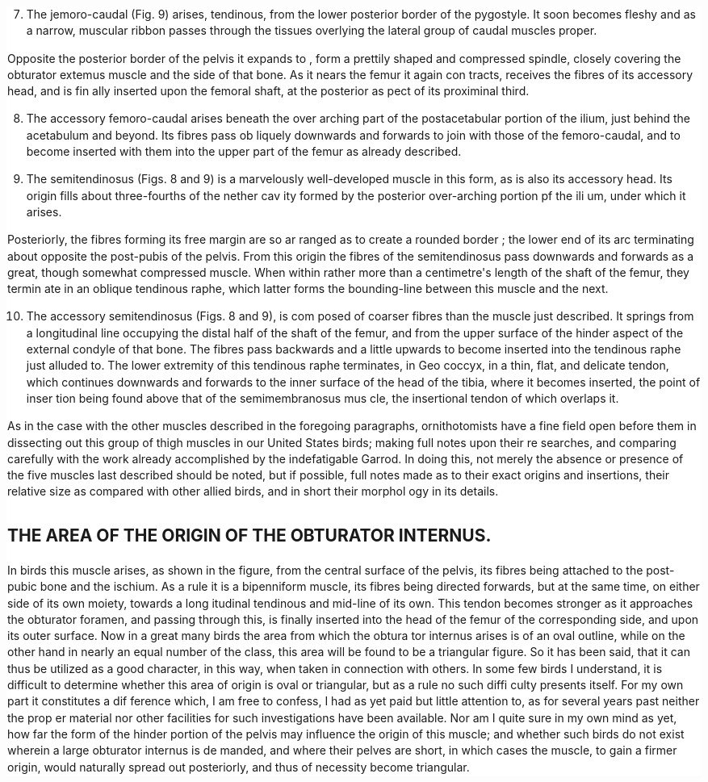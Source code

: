 7. The jemoro-caudal (Fig. 9) arises, tendinous, from the lower posterior border of the pygostyle. It soon becomes fleshy and as a narrow, muscular ribbon passes through the tissues overlying the lateral group of caudal muscles proper.

Opposite the posterior border of the pelvis it expands to , form a prettily shaped and compressed spindle, closely covering the obturator extemus muscle and the side of that bone. As it nears the femur it again con tracts, receives the fibres of its accessory head, and is fin ally inserted upon the femoral shaft, at the posterior as pect of its proximinal third.

8. The accessory femoro-caudal arises beneath the over arching part of the postacetabular portion of the ilium, just behind the acetabulum and beyond. Its fibres pass ob liquely downwards and forwards to join with those of the femoro-caudal, and to become inserted with them into the upper part of the femur as already described.

9. The semitendinosus (Figs. 8 and 9) is a marvelously well-developed muscle in this form, as is also its accessory head. Its origin fills about three-fourths of the nether cav ity formed by the posterior over-arching portion pf the ili um, under which it arises.

Posteriorly, the fibres forming its free margin are so ar ranged as to create a rounded border ; the lower end of its arc terminating about opposite the post-pubis of the pelvis. From this origin the fibres of the semitendinosus pass downwards and forwards as a great, though somewhat compressed muscle. When within rather more than a centimetre's length of the shaft of the femur, they termin ate in an oblique tendinous raphe, which latter forms the bounding-line between this muscle and the next.

10. The accessory semitendinosus (Figs. 8 and 9), is com posed of coarser fibres than the muscle just described. It springs from a longitudinal line occupying the distal half of the shaft of the femur, and from the upper surface of the hinder aspect of the external condyle of that bone. The fibres pass backwards and a little upwards to become inserted into the tendinous raphe just alluded to. The lower extremity of this tendinous raphe terminates, in Geo coccyx, in a thin, flat, and delicate tendon, which continues downwards and forwards to the inner surface of the head of the tibia, where it becomes inserted, the point of inser tion being found above that of the semimembranosus mus cle, the insertional tendon of which overlaps it.

As in the case with the other muscles described in the foregoing paragraphs, ornithotomists have a fine field open before them in dissecting out this group of thigh muscles in our United States birds; making full notes upon their re searches, and comparing carefully with the work already accomplished by the indefatigable Garrod. In doing this, not merely the absence or presence of the five muscles last described should be noted, but if possible, full notes made as to their exact origins and insertions, their relative size as compared with other allied birds, and in short their morphol ogy in its details.


## THE AREA OF THE ORIGIN OF THE OBTURATOR INTERNUS.

In birds this muscle arises, as shown in the figure, from the central surface of the pelvis, its fibres being attached to the post-pubic bone and the ischium. As a rule it is a bipenniform muscle, its fibres being directed forwards, but at the same time, on either side of its own moiety, towards a long itudinal tendinous and mid-line of its own. This tendon becomes stronger as it approaches the obturator foramen, and passing through this, is finally inserted into the head of the femur of the corresponding side, and upon its outer surface. Now in a great many birds the area from which the obtura tor internus arises is of an oval outline, while on the other hand in nearly an equal number of the class, this area will be found to be a triangular figure. So it has been said, that it can thus be utilized as a good character, in this way, when taken in connection with others. In some few birds I understand, it is difficult to determine whether this area of origin is oval or triangular, but as a rule no such diffi culty presents itself. For my own part it constitutes a dif ference which, I am free to confess, I had as yet paid but little attention to, as for several years past neither the prop er material nor other facilities for such investigations have been available. Nor am I quite sure in my own mind as yet, how far the form of the hinder portion of the pelvis may influence the origin of this muscle; and whether such birds do not exist wherein a large obturator internus is de manded, and where their pelves are short, in which cases the muscle, to gain a firmer origin, would naturally spread out posteriorly, and thus of necessity become triangular.
